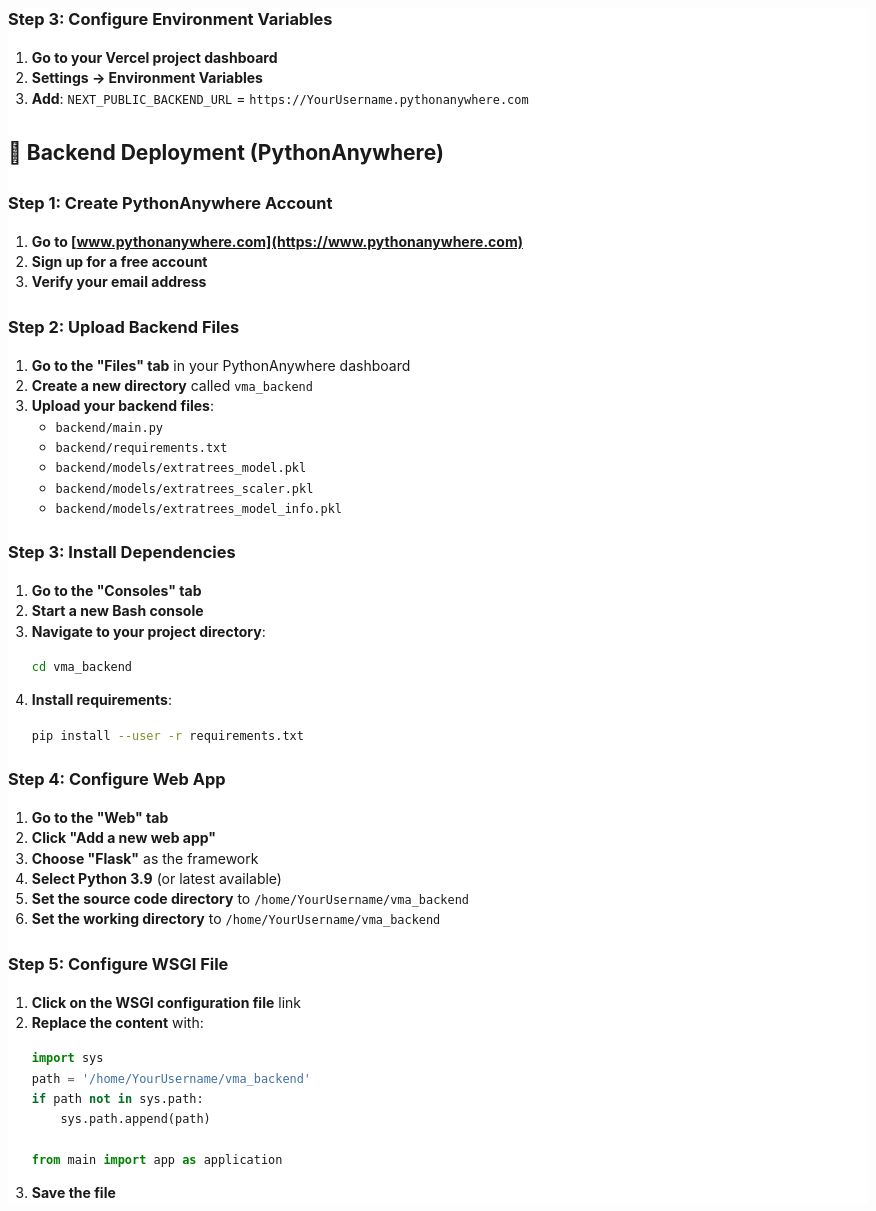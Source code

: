 ### Step 3: Configure Environment Variables
1. **Go to your Vercel project dashboard**
2. **Settings → Environment Variables**
3. **Add**: `NEXT_PUBLIC_BACKEND_URL` = `https://YourUsername.pythonanywhere.com`

## 🔧 Backend Deployment (PythonAnywhere)

### Step 1: Create PythonAnywhere Account
1. **Go to [www.pythonanywhere.com](https://www.pythonanywhere.com)**
2. **Sign up for a free account**
3. **Verify your email address**

### Step 2: Upload Backend Files
1. **Go to the "Files" tab** in your PythonAnywhere dashboard
2. **Create a new directory** called `vma_backend`
3. **Upload your backend files**:
   - `backend/main.py`
   - `backend/requirements.txt`
   - `backend/models/extratrees_model.pkl`
   - `backend/models/extratrees_scaler.pkl`
   - `backend/models/extratrees_model_info.pkl`

### Step 3: Install Dependencies
1. **Go to the "Consoles" tab**
2. **Start a new Bash console**
3. **Navigate to your project directory**:
   ```bash
   cd vma_backend
   ```
4. **Install requirements**:
   ```bash
   pip install --user -r requirements.txt
   ```

### Step 4: Configure Web App
1. **Go to the "Web" tab**
2. **Click "Add a new web app"**
3. **Choose "Flask"** as the framework
4. **Select Python 3.9** (or latest available)
5. **Set the source code directory** to `/home/YourUsername/vma_backend`
6. **Set the working directory** to `/home/YourUsername/vma_backend`

### Step 5: Configure WSGI File
1. **Click on the WSGI configuration file** link
2. **Replace the content** with:
   ```python
   import sys
   path = '/home/YourUsername/vma_backend'
   if path not in sys.path:
       sys.path.append(path)
   
   from main import app as application
   ```
3. **Save the file**
